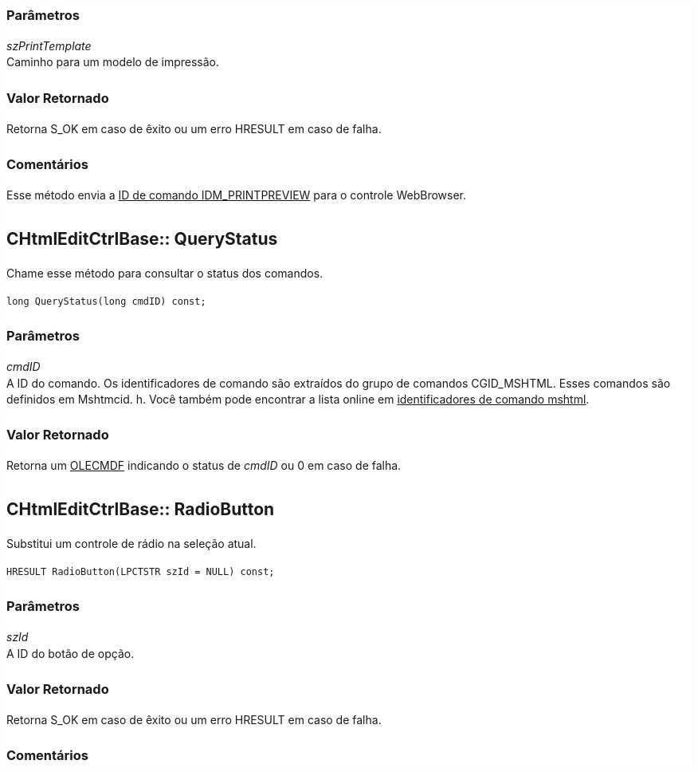 ### <a name="parameters"></a>Parâmetros

*szPrintTemplate*<br/>
Caminho para um modelo de impressão.

### <a name="return-value"></a>Valor Retornado

Retorna S_OK em caso de êxito ou um erro HRESULT em caso de falha.

### <a name="remarks"></a>Comentários

Esse método envia a [ID de comando IDM_PRINTPREVIEW](/previous-versions/aa769938\(v=vs.85\)) para o controle WebBrowser.

## <a name="chtmleditctrlbasequerystatus"></a><a name="querystatus"></a> CHtmlEditCtrlBase:: QueryStatus

Chame esse método para consultar o status dos comandos.

```
long QueryStatus(long cmdID) const;
```

### <a name="parameters"></a>Parâmetros

*cmdID*<br/>
A ID do comando. Os identificadores de comando são extraídos do grupo de comandos CGID_MSHTML. Esses comandos são definidos em Mshtmcid. h. Você também pode encontrar a lista online em [identificadores de comando mshtml](/previous-versions/aa741315(v=vs.85)).

### <a name="return-value"></a>Valor Retornado

Retorna um [OLECMDF](/windows/win32/api/docobj/ne-docobj-olecmdf) indicando o status de *cmdID* ou 0 em caso de falha.

## <a name="chtmleditctrlbaseradiobutton"></a><a name="radiobutton"></a> CHtmlEditCtrlBase:: RadioButton

Substitui um controle de rádio na seleção atual.

```
HRESULT RadioButton(LPCTSTR szId = NULL) const;
```

### <a name="parameters"></a>Parâmetros

*szId*<br/>
A ID do botão de opção.

### <a name="return-value"></a>Valor Retornado

Retorna S_OK em caso de êxito ou um erro HRESULT em caso de falha.

### <a name="remarks"></a>Comentários
